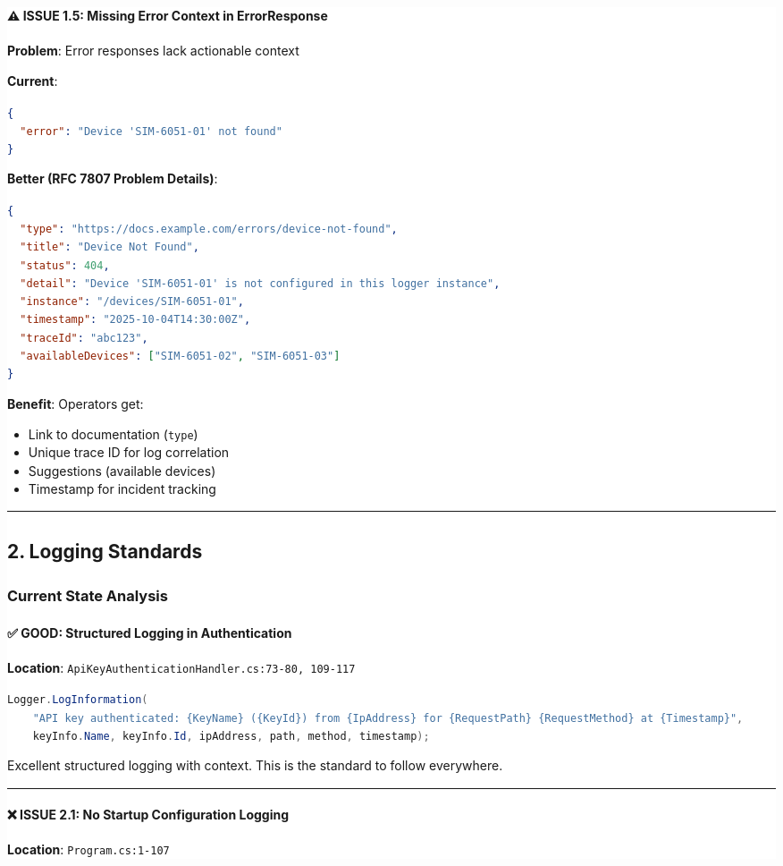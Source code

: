 
#### ⚠️ **ISSUE 1.5**: Missing Error Context in ErrorResponse
**Problem**: Error responses lack actionable context

**Current**:
```json
{
  "error": "Device 'SIM-6051-01' not found"
}
```

**Better (RFC 7807 Problem Details)**:
```json
{
  "type": "https://docs.example.com/errors/device-not-found",
  "title": "Device Not Found",
  "status": 404,
  "detail": "Device 'SIM-6051-01' is not configured in this logger instance",
  "instance": "/devices/SIM-6051-01",
  "timestamp": "2025-10-04T14:30:00Z",
  "traceId": "abc123",
  "availableDevices": ["SIM-6051-02", "SIM-6051-03"]
}
```

**Benefit**: Operators get:
- Link to documentation (`type`)
- Unique trace ID for log correlation
- Suggestions (available devices)
- Timestamp for incident tracking

---

## 2. Logging Standards

### Current State Analysis

#### ✅ **GOOD**: Structured Logging in Authentication
**Location**: `ApiKeyAuthenticationHandler.cs:73-80, 109-117`

```csharp
Logger.LogInformation(
    "API key authenticated: {KeyName} ({KeyId}) from {IpAddress} for {RequestPath} {RequestMethod} at {Timestamp}",
    keyInfo.Name, keyInfo.Id, ipAddress, path, method, timestamp);
```

Excellent structured logging with context. This is the standard to follow everywhere.

---

#### ❌ **ISSUE 2.1**: No Startup Configuration Logging
**Location**: `Program.cs:1-107`

